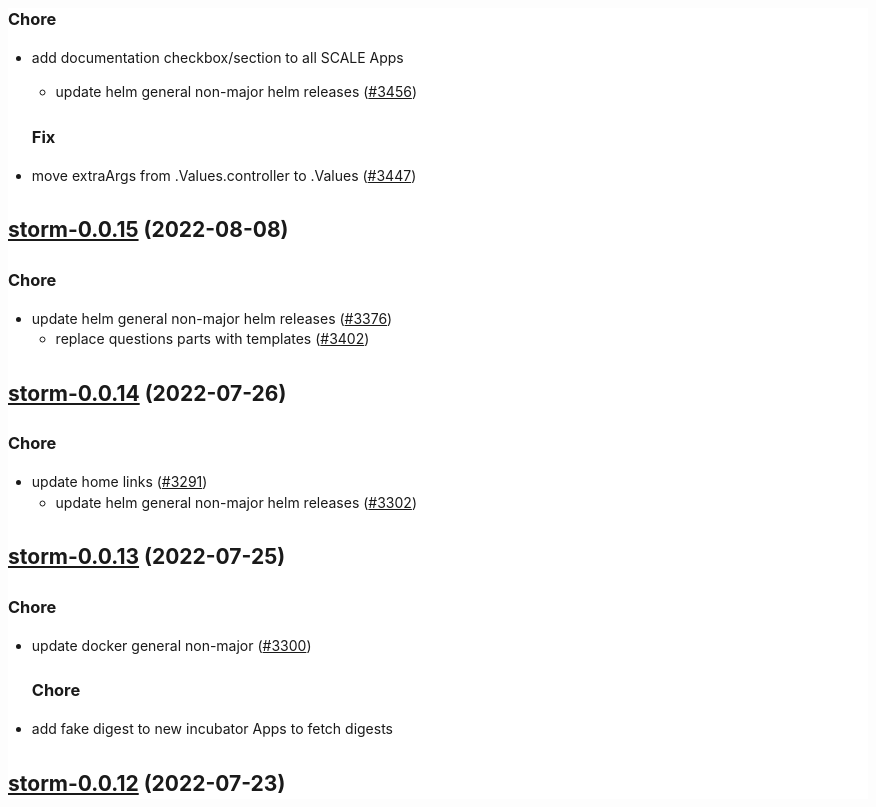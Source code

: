 ### Chore

- add documentation checkbox/section to all SCALE Apps
  - update helm general non-major helm releases ([#3456](https://github.com/truecharts/charts/issues/3456))

  ### Fix

- move extraArgs from .Values.controller to .Values ([#3447](https://github.com/truecharts/charts/issues/3447))




## [storm-0.0.15](https://github.com/truecharts/charts/compare/insurgencysandstorm-0.0.14...storm-0.0.15) (2022-08-08)

### Chore

- update helm general non-major helm releases ([#3376](https://github.com/truecharts/charts/issues/3376))
  - replace questions parts with templates ([#3402](https://github.com/truecharts/charts/issues/3402))




## [storm-0.0.14](https://github.com/truecharts/apps/compare/storm-0.0.13...storm-0.0.14) (2022-07-26)

### Chore

- update home links ([#3291](https://github.com/truecharts/apps/issues/3291))
  - update helm general non-major helm releases ([#3302](https://github.com/truecharts/apps/issues/3302))




## [storm-0.0.13](https://github.com/truecharts/apps/compare/storm-0.0.12...storm-0.0.13) (2022-07-25)

### Chore

- update docker general non-major ([#3300](https://github.com/truecharts/apps/issues/3300))

  ### Chore

- add fake digest to new incubator Apps to fetch digests




## [storm-0.0.12](https://github.com/truecharts/apps/compare/storm-0.0.11...storm-0.0.12) (2022-07-23)
